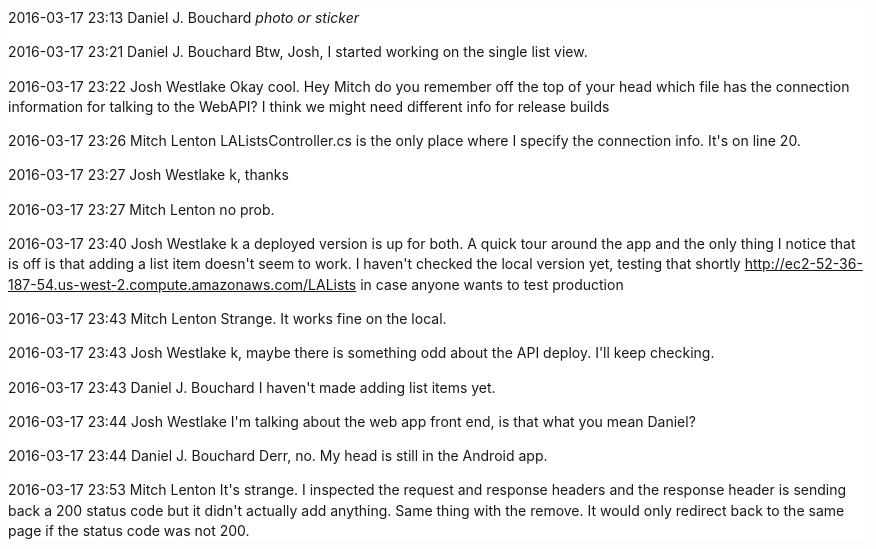 2016-03-17 23:13
Daniel J. Bouchard
*photo or sticker*

2016-03-17 23:21
Daniel J. Bouchard
Btw, Josh, I started working on the single list view.

2016-03-17 23:22
Josh Westlake
Okay cool.
Hey Mitch do you remember off the top of your head which file has the connection information for talking to the WebAPI? I think we might need different info for release builds

2016-03-17 23:26
Mitch Lenton
LAListsController.cs is the only place where I specify the connection info. It's on line 20.

2016-03-17 23:27
Josh Westlake
k, thanks

2016-03-17 23:27
Mitch Lenton
no prob.

2016-03-17 23:40
Josh Westlake
k a deployed version is up for both. A quick tour around the app and the only thing I notice that is off is that adding a list item doesn't seem to work. I haven't checked the local version yet, testing that shortly
http://ec2-52-36-187-54.us-west-2.compute.amazonaws.com/LALists in case anyone wants to test production

2016-03-17 23:43
Mitch Lenton
Strange. It works fine on the local.

2016-03-17 23:43
Josh Westlake
k, maybe there is something odd about the API deploy. I'll keep checking.

2016-03-17 23:43
Daniel J. Bouchard
I haven't made adding list items yet.

2016-03-17 23:44
Josh Westlake
I'm talking about the web app front end, is that what you mean Daniel?

2016-03-17 23:44
Daniel J. Bouchard
Derr, no. My head is still in the Android app.

2016-03-17 23:53
Mitch Lenton
It's strange. I inspected the request and response headers and the response header is sending back a 200 status code but it didn't actually add anything. Same thing with the remove. It would only redirect back to the same page if the status code was not 200.
